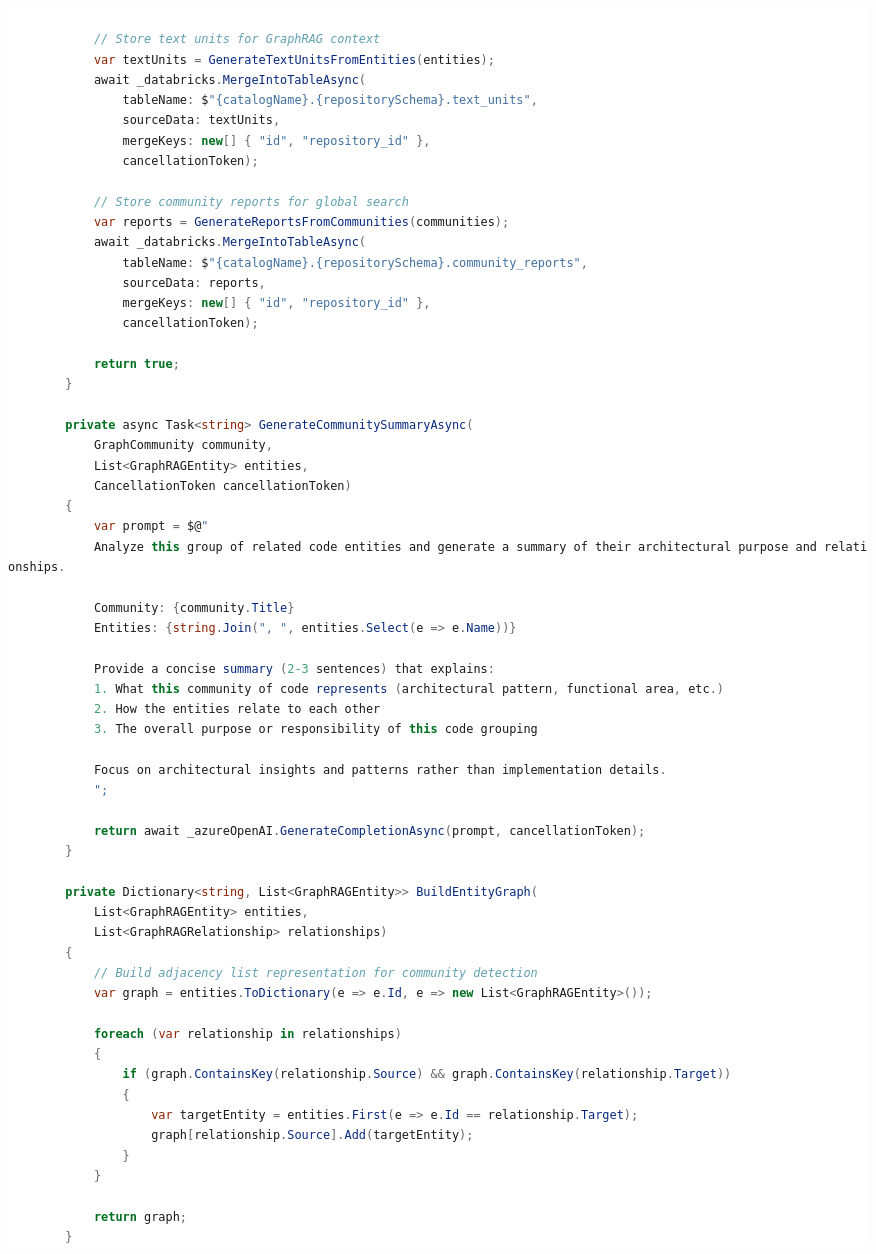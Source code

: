 ```csharp
            
            // Store text units for GraphRAG context
            var textUnits = GenerateTextUnitsFromEntities(entities);
            await _databricks.MergeIntoTableAsync(
                tableName: $"{catalogName}.{repositorySchema}.text_units",
                sourceData: textUnits,
                mergeKeys: new[] { "id", "repository_id" },
                cancellationToken);
            
            // Store community reports for global search
            var reports = GenerateReportsFromCommunities(communities);
            await _databricks.MergeIntoTableAsync(
                tableName: $"{catalogName}.{repositorySchema}.community_reports",
                sourceData: reports, 
                mergeKeys: new[] { "id", "repository_id" },
                cancellationToken);
            
            return true;
        }

        private async Task<string> GenerateCommunitySummaryAsync(
            GraphCommunity community, 
            List<GraphRAGEntity> entities,
            CancellationToken cancellationToken)
        {
            var prompt = $@"
            Analyze this group of related code entities and generate a summary of their architectural purpose and relationships.
            
            Community: {community.Title}
            Entities: {string.Join(", ", entities.Select(e => e.Name))}
            
            Provide a concise summary (2-3 sentences) that explains:
            1. What this community of code represents (architectural pattern, functional area, etc.)
            2. How the entities relate to each other
            3. The overall purpose or responsibility of this code grouping
            
            Focus on architectural insights and patterns rather than implementation details.
            ";

            return await _azureOpenAI.GenerateCompletionAsync(prompt, cancellationToken);
        }
        
        private Dictionary<string, List<GraphRAGEntity>> BuildEntityGraph(
            List<GraphRAGEntity> entities, 
            List<GraphRAGRelationship> relationships)
        {
            // Build adjacency list representation for community detection
            var graph = entities.ToDictionary(e => e.Id, e => new List<GraphRAGEntity>());
            
            foreach (var relationship in relationships)
            {
                if (graph.ContainsKey(relationship.Source) && graph.ContainsKey(relationship.Target))
                {
                    var targetEntity = entities.First(e => e.Id == relationship.Target);
                    graph[relationship.Source].Add(targetEntity);
                }
            }
            
            return graph;
        }
```
